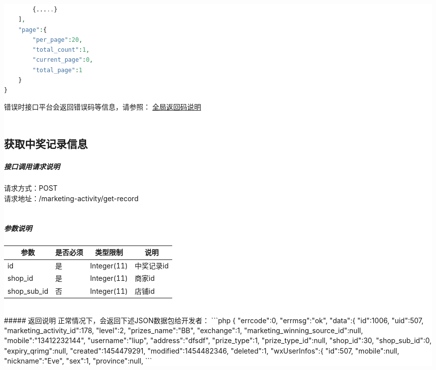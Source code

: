 ```php
        {.....}
    ],
    "page":{
        "per_page":20,
        "total_count":1,
        "current_page":0,
        "total_page":1
    }
}
```
错误时接口平台会返回错误码等信息，请参照：
[全局返回码说明](/error-code.html)
<br  /><br  />



## __获取中奖记录信息__
##### 接口调用请求说明
请求方式：POST
<br  />
请求地址：/marketing-activity/get-record
<br  /><br  />
##### 参数说明
| 参数 | 是否必须 | 类型限制 | 说明 |
| -- | -- | -- | -- |
| id | 是 | Integer(11) | 中奖记录id |
| shop_id | 是 | Integer(11) | 商家id |
| shop_sub_id | 否 | Integer(11) | 店铺id |
<br  />
##### 返回说明
正常情况下，会返回下述JSON数据包给开发者：
```php
{
    "errcode":0,
    "errmsg":"ok",
    "data":{
        "id":1006,
        "uid":507,
        "marketing_activity_id":178,
        "level":2,
        "prizes_name":"BB",
        "exchange":1,
        "marketing_winning_source_id":null,
        "mobile":"13412232144",
        "username":"liup",
        "address":"dfsdf",
        "prize_type":1,
        "prize_type_id":null,
        "shop_id":30,
        "shop_sub_id":0,
        "expiry_qrimg":null,
        "created":1454479291,
        "modified":1454482346,
        "deleted":1,
        "wxUserInfos":{
            "id":507,
            "mobile":null,
            "nickname":"Eve",
            "sex":1,
            "province":null,
```